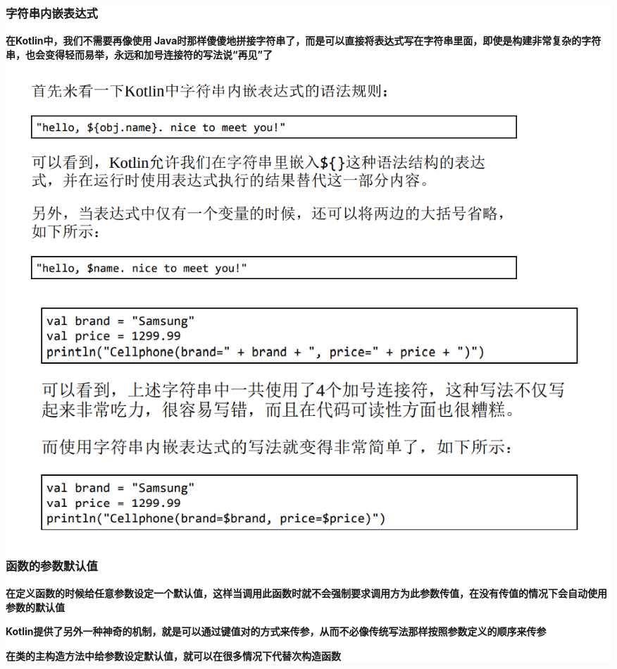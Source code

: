### 字符串内嵌表达式

**在Kotlin中，我们不需要再像使用 Java时那样傻傻地拼接字符串了，而是可以直接将表达式写在字符串里面，即使是构建非常复杂的字符串，也会变得轻而易举，永远和加号连接符的写法说“再见”了**

<img src="第一行代码-第三版-随记/image-20210401222120834.png" alt="image-20210401222120834" style="zoom:80%;" />

![image-20210401222328143](第一行代码-第三版-随记/image-20210401222328143.png)





### 函数的参数默认值

**在定义函数的时候给任意参数设定一个默认值，这样当调用此函数时就不会强制要求调用方为此参数传值，在没有传值的情况下会自动使用参数的默认值**

**Kotlin提供了另外一种神奇的机制，就是可以通过键值对的方式来传参，从而不必像传统写法那样按照参数定义的顺序来传参**



**在类的主构造方法中给参数设定默认值，就可以在很多情况下代替次构造函数**
